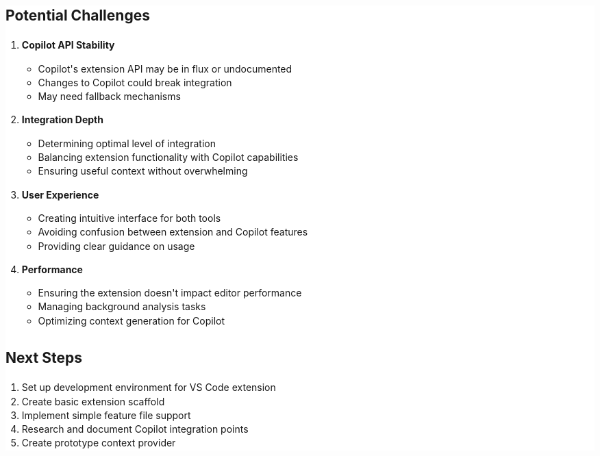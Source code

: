 ## Potential Challenges

1. **Copilot API Stability**
   - Copilot's extension API may be in flux or undocumented
   - Changes to Copilot could break integration
   - May need fallback mechanisms

2. **Integration Depth**
   - Determining optimal level of integration
   - Balancing extension functionality with Copilot capabilities
   - Ensuring useful context without overwhelming

3. **User Experience**
   - Creating intuitive interface for both tools
   - Avoiding confusion between extension and Copilot features
   - Providing clear guidance on usage

4. **Performance**
   - Ensuring the extension doesn't impact editor performance
   - Managing background analysis tasks
   - Optimizing context generation for Copilot

## Next Steps

1. Set up development environment for VS Code extension
2. Create basic extension scaffold
3. Implement simple feature file support
4. Research and document Copilot integration points
5. Create prototype context provider